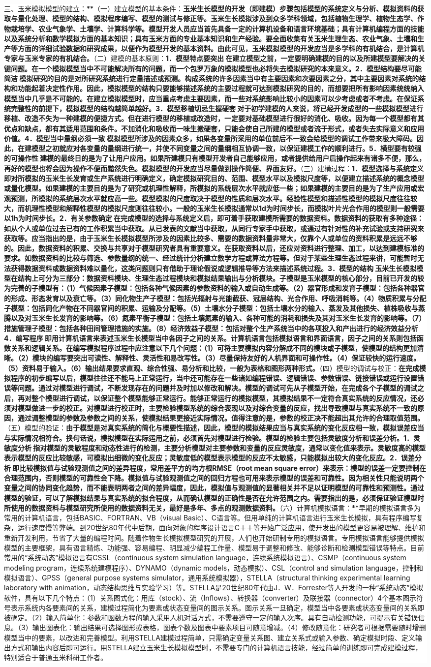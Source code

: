 三、玉米模拟模型的建立：**（一）建立模型的基本条件：**玉米生长模型的开发（即建模）步骤包括模型的系统定义与分析、模拟资料的获取与量化处理、模型的结构、模拟程序编写、模型的测试与修正等。玉米生长模拟涉及到众多学科领域，包括植物生理学、植物生态学、作物栽培学、农业气象学、土壤学、计算科学等。模型开发人员应当首先具备一定的计算机设备和语言环境基础；具有计算机编程方面的技能以及系统分析和数学模拟方面的基本知识；具有玉米方面的专业基本知识和生产经验。要全面收集有关玉米生理生态、农业气象、土壤和生产等方面的详细试验数据和研究成果，以便作为模型开发的基本资料。由此可见，玉米模拟模型的开发应当是多学科的有机结合，是计算机专家与玉米专家的有机结合。**（二）建模的基本原则：**1．模型特点要突出 在建立模型之前，一定要明确建模的目的以及所建模型要解决的关键问题。在一个模拟模型当中不可能解决所有的问题，而一个包罗万象的模拟模型也必将失去模拟研究的本来意义。2．模型结构要尽可能简洁 模拟研究的目的是对所研究系统进行定量描述或预测。构成系统的许多因素当中有主要因素和次要因素之分，其中主要因素对系统的结构和功能起着决定性作用。因此，模拟模型的结构只要能够描述系统的主要过程就可达到模拟研究的目的，而想要把所有影响因素统统纳入模型当中几乎是不可能的。在建立模拟模型时，应当重点考虑主要因素，而一些对系统影响比较小的因素可以少考虑或者不考虑。在保证系统完整性的前提下，模拟模型的结构越简单越好。3．模型移植切忌生握硬套 对于初学建模的人来说，将已经开发成型的一些模拟模型进行移植、改造不失为一种建模的便捷方式。但在进行模型的移植或改造时，一定要对基础模型进行很好的消化、吸收。因为每一个模型都有其优点和缺点，都有其适用范围和条件。不加消化和吸收而一味生搬硬套，只能会使自己所建的模型或者流于形式，或者失去实际意义和应用价值。4．模型当中量纲必须一致 模拟模型所涉及的因素众多，如果各变量所采用的单位前后不一致会给模型的调试工作带来极大障码。因此，在建模型之初就应对各变量的量纲进行统一，并使不同变量之间的量纲相互协调一致，以保证建模工作的顺利进行。5．横型要有较强的可操作性 建模的最终日的是为了让用户应用。如果所建模只有模型开发者自己能够应用，或者提供给用户后操作起来有诸多不便，那么，再好的模型也将会因为操作不便而黯然失色。模拟模型的开发应当尽量做到操作简便、界面友好。**（三）建横过程：**1．模型选择与系统定义 即对所模拟的玉米生长发育或生产系统进行明确定义，确定模拟研究目的、范围、模型水平以及模拟尺度等，以便建立描述系统的概念模型或量化模型。如果建模的主要目的是为了研究或机理性解释，所模拟的系统层次水平就应低一些；如果建模的主要目的是为了生产应用或宏观预测，所模拟的系统层次水平就应高一些。模型模拟的尺度取决于模型的性质和层次水平。经验性模型和描述性模型的模拟尺度往往较大，而机理性模型和解释性模型的模拟尺度则往往较小。一般的玉米生长模拟通常以1d为时间步长，而模拟叶片光合作用的模型则一般需要以1h为时间步长。2．有关参数确定 在完成模型的选择与系统定义后，即可着手获取建模所需要的数据资料。数据资料的获取有多种途径：如从个人或单位过去已有的工作积累当中获取。从已发表的文献当中获取，从同行专家手中获取，或通过有针对性的补充试验或支持研究来获取等。应当指出的是，由于玉米生长模拟模型所涉及的因素比较多、需要的数据资料量非常大，仅靠个人或单位的资料积累是远远不够的。因此，数据资料的积累、交换与共享对于模型研究者具有重要意义。在获取资料以后，还应对资料进行整理、加工，以达到建模标准的要求。如数据资料的比较与筛选、参数量纲的统一、经过统计分析建立数学方程或算法方程等。但对于某些生理生态过程来讲，可能暂时无法获得数据资料或数据资料难以量化，这类问题则只有借助于理论假说或逻辑推导等方法来描述系统过程。3．模型的结构 玉米生长模拟模型在结构上可分为三部分：数据资料模块、生理生态过程模块和模拟结果输出与分析模块。子模型是玉米模型的核心部分，目前已开发的较为完善的子模型有：（1）气候因素子模型：包括各种气候因素的参数资料的输入或自动生成等。（2）器官形成和发育子模型：包括各种器官的形成、形态发育以及衰亡等。（3）同化物生产子模型：包括光辐射与光能截获、冠层结构、光合作用、呼吸消耗等。（4）物质积累与分配子模型：包括同化产物在不同器官间的积累、运输及分配等。（5）土壤水分子模型：包括土壤水分的输入、蒸发及其他损失、植株吸收与蒸腾以及对玉米生长发育的影响等。（6）氮素平衡子模型：包括土壤氮素的输入、各种可能的消耗和损失及其对玉米生长发育的影响等。（7）措施管理子模型：包括各种田间管理措施的实施。（8）经济效益子模型：包括对整个生产系统当中的各项投入和产出进行的经济效益分析4．编写程序 即用计算机语言来表述玉米生长模型当中各因子之间的关系。计算机语言包括模拟语言和界面语言，因子之间的关系则包括函数关系和逻辑关系。在编写模拟程序过程中应注意以下几个问题：（1）可将主要模拟内容分解成不同的模块或子模型，使模型的结构更加清晰。（2）模块的编写要突出可读性、解释性、灵活性和易改写性。（3）尽量保持友好的人机界面和可操作性。（4）保证较快的运行速度。（5）资料易于输入。（6）输出结果要求直观、综合性强、易分析和比较，一般为表格和图形两种形式。**（四）模型的调试与校正：**在完成模拟程序的初步编写以后，模型往往还不能马上正常运行，当中还可能存在一些诸如编程错误、逻辑错误、参数错误、链接错误或运行设置错误等问题。通过对模型进行调试，不断发现存在的问题并及时加以修改和解决。模型的调试可先从子模型开始，在完成各个子模型的调试之后，再对整个模型进行调试，以保证整个模型能够正常运行。能够正常运行的模拟模型，其模拟结果不一定符合真实系统的反应情况，还必须对模型做进一步的校正。对模型进行校正时，主要检验模型系统的综合表现以及对综合变量的反应，找出导致模型与真实系统不一致的原因，通过调整模型的参数及参数之间的关系，使模拟结果更接近实际情况。值得注意的是，参数的校正决不能超出其允许的合理取值范围。**（五）模型的验证：**由于模型是对真实系统的简化与概要性描述，因此，模型的模拟结果应当与真实系统的变化反应相一致，模拟误差应当与实际情况相符合。换句话说，模拟模型在实际运用之前，必须首先对模型进行检验。模型的检验主要包括灵敏度分析和误差分析。1．灵敏度分析 指对模型的灵敏程度和动态性进行的检测，主要分析模型对主要参数和变量的反应灵敏度，通常以变化值来表示。灵敏度高的模型表示模型的反应比较敏感，可模拟出细微的变化反应；灵敏度低的模型表示模型的反应不太敏感，只能模拟出较大的变化反应。2．误差分析 即比较模拟值与试验观测值之间的差异程度，常用差平方的均方根RMSE（root mean square error）来表示：模型的误差一定要控制在合理范围内，否则模型的可靠性会下降。模拟值与试验观测值之间的回归方程也可用来表示模型的误差和可靠性。因为相关性只能说明两个变量之间的协同变化趋势，而不能表明两者之间的差异幅度，因此，模拟值与观测值的显著相关并不足以证明模型的可靠性和预测性。通过模型的验证，可以了解模拟结果与真实系统的拟合程度，从而确认模型的正确性是否在允许范围之内。需要指出的是，必须保证验证模型时所使用的数据资料与模型研究所使用的数据资料无关，最好是多年、多点的观测数据资料。**（六）计算机模拟语言：**早期的模拟语言多为常用的计算机语言，包括BASIC、FORTRAN、VB（visual Basic）、C语言等。但用单纯的计算机语言进行玉米生长模拟，具有程序编写复杂，运行速度慢等弊端。到20世纪80年代中后期，面向对象的程序设计语言C＋＋等开始广泛应用，使开发出的模型更容易被理解、维护和重新开发利用，节省了大量的编程时间。随着作物生长模拟模型研究的开展，人们也开始研制专用的模拟语言。专用模拟语言能够提供模拟模型的主要框架，具有语言精炼、功能强、容易编程、明显减少编程工作量、模型易于调整和修改、能够诊断和检测模型错误等特点。目前常用的“系统动态”模拟语言有CSSL（continuous system simulation language，连续系统模拟语言）、CSMP（continuous system modeling program，连续系统建模程序）、DYNAMO（dynamic models，动态模拟）、CSL（control and simulation language，控制和模拟语言）、GPSS（general purpose systems simulator，通用系统模拟器），STELLA（structural thinking experimental learning laboratory with animation，动态结构思维与实验学习）等。STELLA是20世纪80年代由J．W．Forrester等人开发的一种“系统动态”模拟软件，具有以下几个特点：（1）关系图式化：用库（stock）、流（Inflows）、转换器（converter）及联接器（connector）4个基本图示符号表示系统内各要素间的关系，建模过程简化为要素或状态变量间的图示关系。图示关系一旦确定，模型当中各要素或状态变量间的关系即被确定。（2）输入简单化：参数和函数方程的输入采用人机对话方式，不需要遵守一定的输入次序。具有自动检测功能，可提示有关错误信息。（3）输出图表化：输出结果可选择图形或表格，图表个数及图表中要素项目可随意增减。（4）修改随意化：研究者可根据需要随时增删模型当中的要素，以改进和完善模型。利用STELLA建模过程简单，只需确定变量关系图、建立关系式或输入参数、确定模拟时段、定义输出方式和输出内容后即可运行。用STELLA建立玉米生长模拟模型时，不需要专门的计算机语言技能，经过简单的训练即可完成建模过程，特别适合于普通玉米科研工作者。

